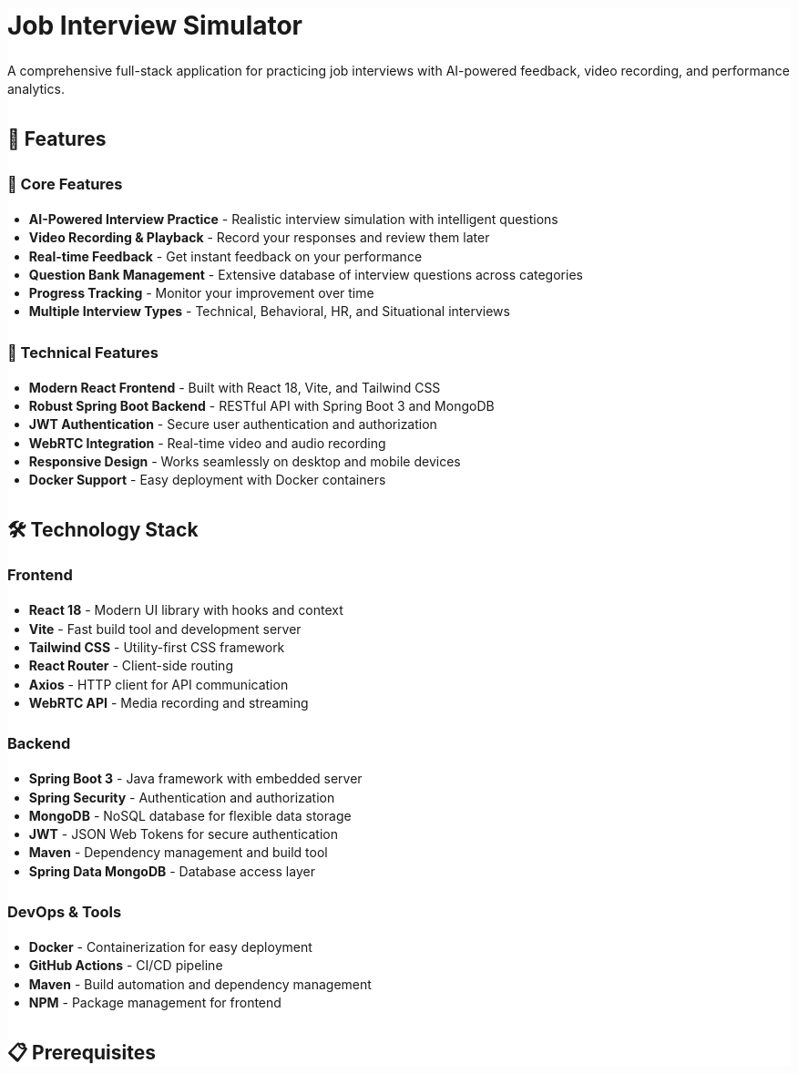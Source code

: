 # Job Interview Simulator

A comprehensive full-stack application for practicing job interviews with AI-powered feedback, video recording, and performance analytics.

## 🚀 Features

### 🎯 Core Features
- **AI-Powered Interview Practice** - Realistic interview simulation with intelligent questions
- **Video Recording & Playback** - Record your responses and review them later
- **Real-time Feedback** - Get instant feedback on your performance
- **Question Bank Management** - Extensive database of interview questions across categories
- **Progress Tracking** - Monitor your improvement over time
- **Multiple Interview Types** - Technical, Behavioral, HR, and Situational interviews

### 🔧 Technical Features
- **Modern React Frontend** - Built with React 18, Vite, and Tailwind CSS
- **Robust Spring Boot Backend** - RESTful API with Spring Boot 3 and MongoDB
- **JWT Authentication** - Secure user authentication and authorization
- **WebRTC Integration** - Real-time video and audio recording
- **Responsive Design** - Works seamlessly on desktop and mobile devices
- **Docker Support** - Easy deployment with Docker containers

## 🛠️ Technology Stack

### Frontend
- **React 18** - Modern UI library with hooks and context
- **Vite** - Fast build tool and development server
- **Tailwind CSS** - Utility-first CSS framework
- **React Router** - Client-side routing
- **Axios** - HTTP client for API communication
- **WebRTC API** - Media recording and streaming

### Backend
- **Spring Boot 3** - Java framework with embedded server
- **Spring Security** - Authentication and authorization
- **MongoDB** - NoSQL database for flexible data storage
- **JWT** - JSON Web Tokens for secure authentication
- **Maven** - Dependency management and build tool
- **Spring Data MongoDB** - Database access layer

### DevOps & Tools
- **Docker** - Containerization for easy deployment
- **GitHub Actions** - CI/CD pipeline
- **Maven** - Build automation and dependency management
- **NPM** - Package management for frontend

## 📋 Prerequisites
